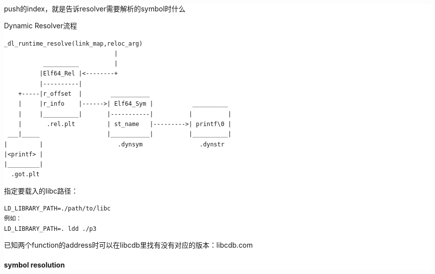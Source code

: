
push的index，就是告诉resolver需要解析的symbol时什么

Dynamic Resolver流程
```shell
_dl_runtime_resolve(link_map,reloc_arg)
                               |
           __________          |
          |Elf64_Rel |<--------+
          |----------|
    +-----|r_offset  |        ___________
    |     |r_info    |------>| Elf64_Sym |           __________
    |     |__________|       |-----------|          |          |
    |       .rel.plt         | st_name   |--------->| printf\0 |
 ___|_____                   |___________|          |__________|
|         |                     .dynsym                .dynstr
|<printf> |
|_________|
  .got.plt

```




























指定要载入的libc路径：
```
LD_LIBRARY_PATH=./path/to/libc
例如：
LD_LIBRARY_PATH=. ldd ./p3
```
已知两个function的address时可以在libcdb里找有没有对应的版本：libcdb.com

#### symbol resolution




